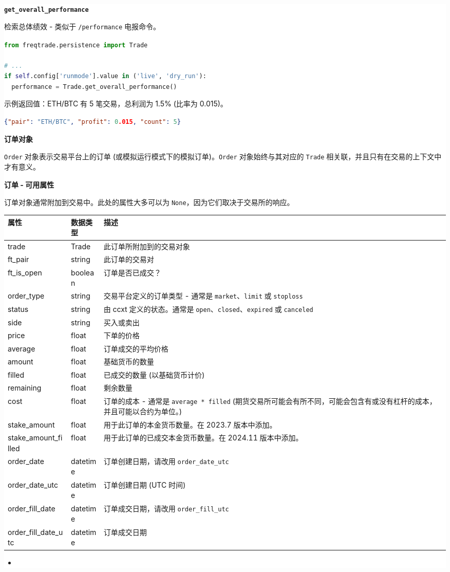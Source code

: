   **`get_overall_performance`**
  
  检索总体绩效 - 类似于 `/performance` 电报命令。
  
  ```python
  from freqtrade.persistence import Trade
  
  # ...
  if self.config['runmode'].value in ('live', 'dry_run'):
    performance = Trade.get_overall_performance()
  ```
  
  示例返回值：ETH/BTC 有 5 笔交易，总利润为 1.5% (比率为 0.015)。
  
  ```json
  {"pair": "ETH/BTC", "profit": 0.015, "count": 5}
  ```
  
  **订单对象**
  
  `Order` 对象表示交易平台上的订单 (或模拟运行模式下的模拟订单)。`Order` 对象始终与其对应的 `Trade` 相关联，并且只有在交易的上下文中才有意义。
  
  **订单 - 可用属性**
  
  订单对象通常附加到交易中。此处的属性大多可以为 `None`，因为它们取决于交易所的响应。
  
  | 属性                | 数据类型   | 描述                                                                                                       |
  | :------------------ | :--------- | :--------------------------------------------------------------------------------------------------------- |
  | trade               | Trade      | 此订单所附加到的交易对象                                                                                   |
  | ft_pair             | string     | 此订单的交易对                                                                                             |
  | ft_is_open          | boolean    | 订单是否已成交？                                                                                           |
  | order_type          | string     | 交易平台定义的订单类型 - 通常是 `market`、`limit` 或 `stoploss`                                                |
  | status              | string     | 由 ccxt 定义的状态。通常是 `open`、`closed`、`expired` 或 `canceled`                                           |
  | side                | string     | 买入或卖出                                                                                                 |
  | price               | float      | 下单的价格                                                                                                 |
  | average             | float      | 订单成交的平均价格                                                                                         |
  | amount              | float      | 基础货币的数量                                                                                             |
  | filled              | float      | 已成交的数量 (以基础货币计价)                                                                               |
  | remaining           | float      | 剩余数量                                                                                                   |
  | cost                | float      | 订单的成本 - 通常是 `average * filled` (期货交易所可能会有所不同，可能会包含有或没有杠杆的成本，并且可能以合约为单位。) |
  | stake_amount        | float      | 用于此订单的本金货币数量。在 2023.7 版本中添加。                                                                 |
  | stake_amount_filled | float      | 用于此订单的已成交本金货币数量。在 2024.11 版本中添加。                                                              |
  | order_date          | datetime   | 订单创建日期，请改用 `order_date_utc`                                                                       |
  | order_date_utc      | datetime   | 订单创建日期 (UTC 时间)                                                                                    |
  | order_fill_date     | datetime   | 订单成交日期，请改用 `order_fill_utc`                                                                       |
  | order_fill_date_utc | datetime   | 订单成交日期                                                                                               |
-